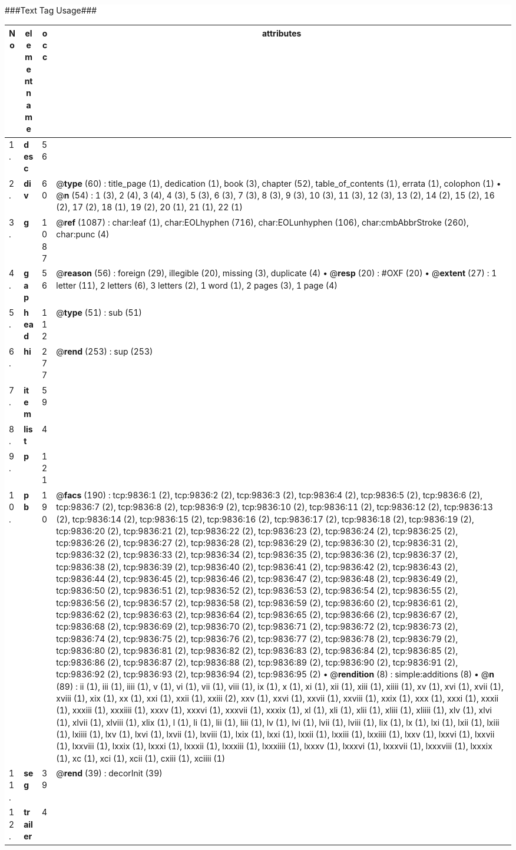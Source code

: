 
###Text Tag Usage###

|No|element name|occ|attributes|
|---|---|---|---|
|1.|__desc__|56||
|2.|__div__|60| @__type__ (60) : title_page (1), dedication (1), book (3), chapter (52), table_of_contents (1), errata (1), colophon (1)  •  @__n__ (54) : 1 (3), 2 (4), 3 (4), 4 (3), 5 (3), 6 (3), 7 (3), 8 (3), 9 (3), 10 (3), 11 (3), 12 (3), 13 (2), 14 (2), 15 (2), 16 (2), 17 (2), 18 (1), 19 (2), 20 (1), 21 (1), 22 (1)|
|3.|__g__|1087| @__ref__ (1087) : char:leaf (1), char:EOLhyphen (716), char:EOLunhyphen (106), char:cmbAbbrStroke (260), char:punc (4)|
|4.|__gap__|56| @__reason__ (56) : foreign (29), illegible (20), missing (3), duplicate (4)  •  @__resp__ (20) : #OXF (20)  •  @__extent__ (27) : 1 letter (11), 2 letters (6), 3 letters (2), 1 word (1), 2 pages (3), 1 page (4)|
|5.|__head__|112| @__type__ (51) : sub (51)|
|6.|__hi__|277| @__rend__ (253) : sup (253)|
|7.|__item__|59||
|8.|__list__|4||
|9.|__p__|121||
|10.|__pb__|190| @__facs__ (190) : tcp:9836:1 (2), tcp:9836:2 (2), tcp:9836:3 (2), tcp:9836:4 (2), tcp:9836:5 (2), tcp:9836:6 (2), tcp:9836:7 (2), tcp:9836:8 (2), tcp:9836:9 (2), tcp:9836:10 (2), tcp:9836:11 (2), tcp:9836:12 (2), tcp:9836:13 (2), tcp:9836:14 (2), tcp:9836:15 (2), tcp:9836:16 (2), tcp:9836:17 (2), tcp:9836:18 (2), tcp:9836:19 (2), tcp:9836:20 (2), tcp:9836:21 (2), tcp:9836:22 (2), tcp:9836:23 (2), tcp:9836:24 (2), tcp:9836:25 (2), tcp:9836:26 (2), tcp:9836:27 (2), tcp:9836:28 (2), tcp:9836:29 (2), tcp:9836:30 (2), tcp:9836:31 (2), tcp:9836:32 (2), tcp:9836:33 (2), tcp:9836:34 (2), tcp:9836:35 (2), tcp:9836:36 (2), tcp:9836:37 (2), tcp:9836:38 (2), tcp:9836:39 (2), tcp:9836:40 (2), tcp:9836:41 (2), tcp:9836:42 (2), tcp:9836:43 (2), tcp:9836:44 (2), tcp:9836:45 (2), tcp:9836:46 (2), tcp:9836:47 (2), tcp:9836:48 (2), tcp:9836:49 (2), tcp:9836:50 (2), tcp:9836:51 (2), tcp:9836:52 (2), tcp:9836:53 (2), tcp:9836:54 (2), tcp:9836:55 (2), tcp:9836:56 (2), tcp:9836:57 (2), tcp:9836:58 (2), tcp:9836:59 (2), tcp:9836:60 (2), tcp:9836:61 (2), tcp:9836:62 (2), tcp:9836:63 (2), tcp:9836:64 (2), tcp:9836:65 (2), tcp:9836:66 (2), tcp:9836:67 (2), tcp:9836:68 (2), tcp:9836:69 (2), tcp:9836:70 (2), tcp:9836:71 (2), tcp:9836:72 (2), tcp:9836:73 (2), tcp:9836:74 (2), tcp:9836:75 (2), tcp:9836:76 (2), tcp:9836:77 (2), tcp:9836:78 (2), tcp:9836:79 (2), tcp:9836:80 (2), tcp:9836:81 (2), tcp:9836:82 (2), tcp:9836:83 (2), tcp:9836:84 (2), tcp:9836:85 (2), tcp:9836:86 (2), tcp:9836:87 (2), tcp:9836:88 (2), tcp:9836:89 (2), tcp:9836:90 (2), tcp:9836:91 (2), tcp:9836:92 (2), tcp:9836:93 (2), tcp:9836:94 (2), tcp:9836:95 (2)  •  @__rendition__ (8) : simple:additions (8)  •  @__n__ (89) : ii (1), iii (1), iiii (1), v (1), vi (1), vii (1), viii (1), ix (1), x (1), xi (1), xii (1), xiii (1), xiiii (1), xv (1), xvi (1), xvii (1), xviii (1), xix (1), xx (1), xxi (1), xxii (1), xxiii (2), xxv (1), xxvi (1), xxvii (1), xxviii (1), xxix (1), xxx (1), xxxi (1), xxxii (1), xxxiii (1), xxxiiii (1), xxxv (1), xxxvi (1), xxxvii (1), xxxix (1), xl (1), xli (1), xlii (1), xliii (1), xliiii (1), xlv (1), xlvi (1), xlvii (1), xlviii (1), xlix (1), l (1), li (1), lii (1), liii (1), lv (1), lvi (1), lvii (1), lviii (1), lix (1), lx (1), lxi (1), lxii (1), lxiii (1), lxiiii (1), lxv (1), lxvi (1), lxvii (1), lxviii (1), lxix (1), lxxi (1), lxxii (1), lxxiii (1), lxxiiii (1), lxxv (1), lxxvi (1), lxxvii (1), lxxviii (1), lxxix (1), lxxxi (1), lxxxii (1), lxxxiii (1), lxxxiiii (1), lxxxv (1), lxxxvi (1), lxxxvii (1), lxxxviii (1), lxxxix (1), xc (1), xci (1), xcii (1), cxiii (1), xciiii (1)|
|11.|__seg__|39| @__rend__ (39) : decorInit (39)|
|12.|__trailer__|4||
